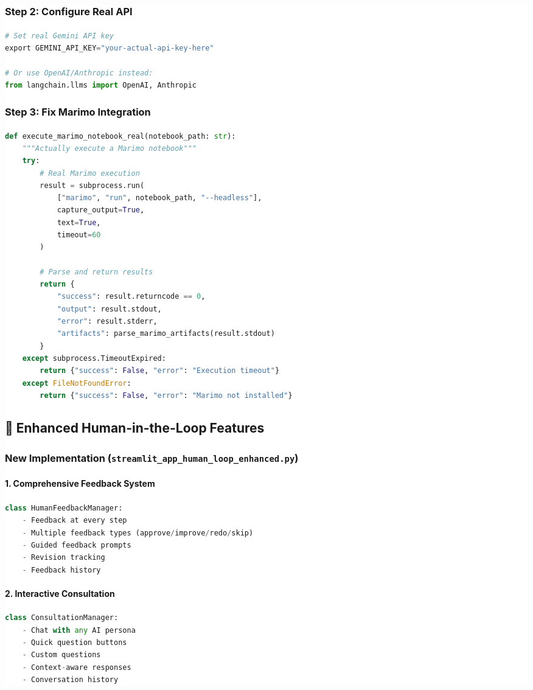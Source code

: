 ### Step 2: Configure Real API
```python
# Set real Gemini API key
export GEMINI_API_KEY="your-actual-api-key-here"

# Or use OpenAI/Anthropic instead:
from langchain.llms import OpenAI, Anthropic
```

### Step 3: Fix Marimo Integration
```python
def execute_marimo_notebook_real(notebook_path: str):
    """Actually execute a Marimo notebook"""
    try:
        # Real Marimo execution
        result = subprocess.run(
            ["marimo", "run", notebook_path, "--headless"],
            capture_output=True,
            text=True,
            timeout=60
        )
        
        # Parse and return results
        return {
            "success": result.returncode == 0,
            "output": result.stdout,
            "error": result.stderr,
            "artifacts": parse_marimo_artifacts(result.stdout)
        }
    except subprocess.TimeoutExpired:
        return {"success": False, "error": "Execution timeout"}
    except FileNotFoundError:
        return {"success": False, "error": "Marimo not installed"}
```

## 🤝 Enhanced Human-in-the-Loop Features

### New Implementation (`streamlit_app_human_loop_enhanced.py`)

#### 1. Comprehensive Feedback System
```python
class HumanFeedbackManager:
    - Feedback at every step
    - Multiple feedback types (approve/improve/redo/skip)
    - Guided feedback prompts
    - Revision tracking
    - Feedback history
```

#### 2. Interactive Consultation
```python
class ConsultationManager:
    - Chat with any AI persona
    - Quick question buttons
    - Custom questions
    - Context-aware responses
    - Conversation history
```
